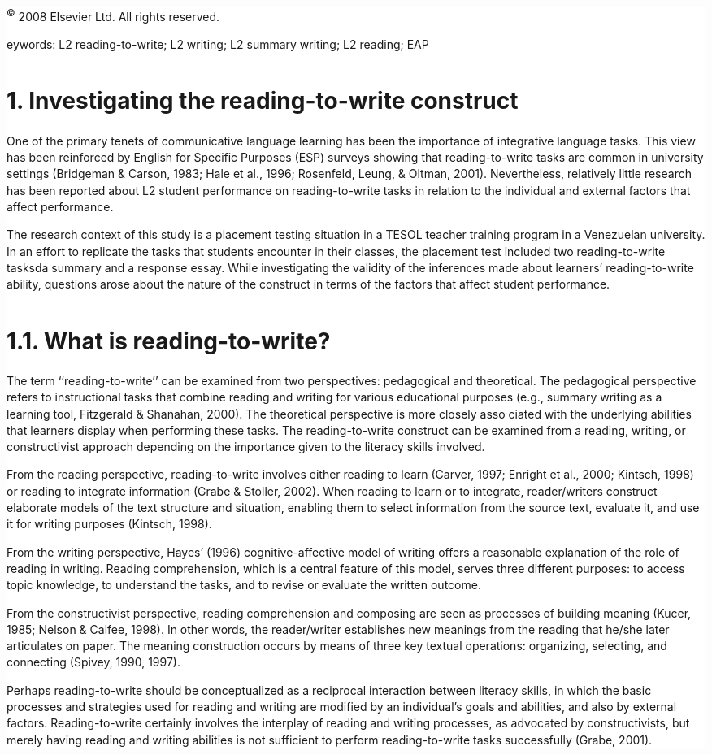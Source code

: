 $^ { © }$ 2008 Elsevier Ltd. All rights reserved.

eywords: L2 reading-to-write; L2 writing; L2 summary writing; L2 reading; EAP

# 1. Investigating the reading-to-write construct

One of the primary tenets of communicative language learning has been the importance of integrative language tasks. This view has been reinforced by English for Specific Purposes (ESP) surveys showing that reading-to-write tasks are common in university settings (Bridgeman & Carson, 1983; Hale et al., 1996; Rosenfeld, Leung, & Oltman, 2001). Nevertheless, relatively little research has been reported about L2 student performance on reading-to-write tasks in relation to the individual and external factors that affect performance.

The research context of this study is a placement testing situation in a TESOL teacher training program in a Venezuelan university. In an effort to replicate the tasks that students encounter in their classes, the placement test included two reading-to-write tasksda summary and a response essay. While investigating the validity of the inferences made about learners’ reading-to-write ability, questions arose about the nature of the construct in terms of the factors that affect student performance.

# 1.1. What is reading-to-write?

The term ‘‘reading-to-write’’ can be examined from two perspectives: pedagogical and theoretical. The pedagogical perspective refers to instructional tasks that combine reading and writing for various educational purposes (e.g., summary writing as a learning tool, Fitzgerald & Shanahan, 2000). The theoretical perspective is more closely asso ciated with the underlying abilities that learners display when performing these tasks. The reading-to-write construct can be examined from a reading, writing, or constructivist approach depending on the importance given to the literacy skills involved.

From the reading perspective, reading-to-write involves either reading to learn (Carver, 1997; Enright et al., 2000; Kintsch, 1998) or reading to integrate information (Grabe & Stoller, 2002). When reading to learn or to integrate, reader/writers construct elaborate models of the text structure and situation, enabling them to select information from the source text, evaluate it, and use it for writing purposes (Kintsch, 1998).

From the writing perspective, Hayes’ (1996) cognitive-affective model of writing offers a reasonable explanation of the role of reading in writing. Reading comprehension, which is a central feature of this model, serves three different purposes: to access topic knowledge, to understand the tasks, and to revise or evaluate the written outcome.

From the constructivist perspective, reading comprehension and composing are seen as processes of building meaning (Kucer, 1985; Nelson & Calfee, 1998). In other words, the reader/writer establishes new meanings from the reading that he/she later articulates on paper. The meaning construction occurs by means of three key textual operations: organizing, selecting, and connecting (Spivey, 1990, 1997).

Perhaps reading-to-write should be conceptualized as a reciprocal interaction between literacy skills, in which the basic processes and strategies used for reading and writing are modified by an individual’s goals and abilities, and also by external factors. Reading-to-write certainly involves the interplay of reading and writing processes, as advocated by constructivists, but merely having reading and writing abilities is not sufficient to perform reading-to-write tasks successfully (Grabe, 2001).
